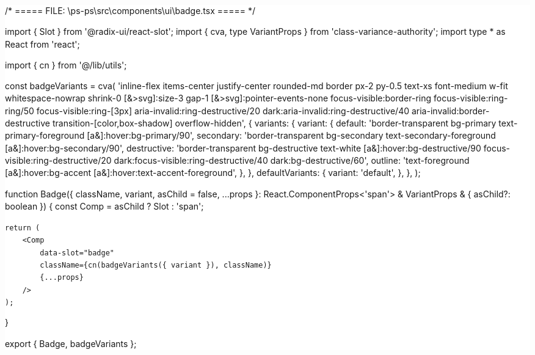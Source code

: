 

/* ===== FILE: \ps-ps\src\components\ui\badge.tsx ===== */

import { Slot } from '@radix-ui/react-slot';
import { cva, type VariantProps } from 'class-variance-authority';
import type * as React from 'react';

import { cn } from '@/lib/utils';

const badgeVariants = cva(
	'inline-flex items-center justify-center rounded-md border px-2 py-0.5 text-xs font-medium w-fit whitespace-nowrap shrink-0 [&>svg]:size-3 gap-1 [&>svg]:pointer-events-none focus-visible:border-ring focus-visible:ring-ring/50 focus-visible:ring-[3px] aria-invalid:ring-destructive/20 dark:aria-invalid:ring-destructive/40 aria-invalid:border-destructive transition-[color,box-shadow] overflow-hidden',
	{
		variants: {
			variant: {
				default:
					'border-transparent bg-primary text-primary-foreground [a&]:hover:bg-primary/90',
				secondary:
					'border-transparent bg-secondary text-secondary-foreground [a&]:hover:bg-secondary/90',
				destructive:
					'border-transparent bg-destructive text-white [a&]:hover:bg-destructive/90 focus-visible:ring-destructive/20 dark:focus-visible:ring-destructive/40 dark:bg-destructive/60',
				outline:
					'text-foreground [a&]:hover:bg-accent [a&]:hover:text-accent-foreground',
			},
		},
		defaultVariants: {
			variant: 'default',
		},
	},
);

function Badge({
	className,
	variant,
	asChild = false,
	...props
}: React.ComponentProps<'span'> &
	VariantProps<typeof badgeVariants> & { asChild?: boolean }) {
	const Comp = asChild ? Slot : 'span';

	return (
		<Comp
			data-slot="badge"
			className={cn(badgeVariants({ variant }), className)}
			{...props}
		/>
	);
}

export { Badge, badgeVariants };

